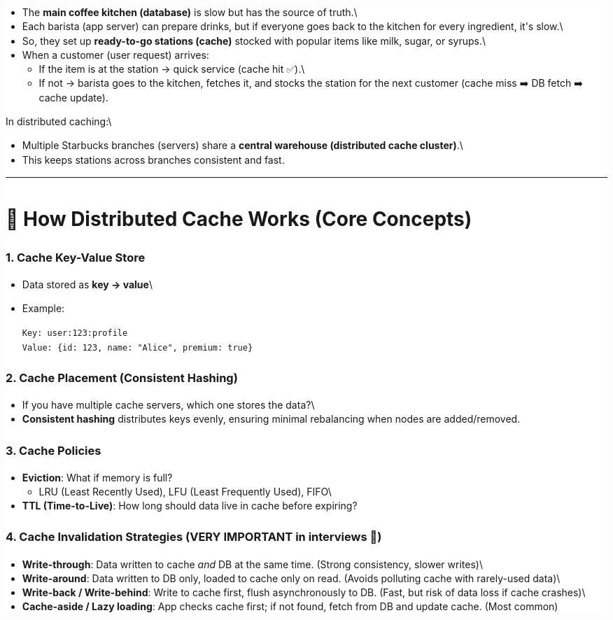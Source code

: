 -   The **main coffee kitchen (database)** is slow but has the source of
    truth.\
-   Each barista (app server) can prepare drinks, but if everyone goes
    back to the kitchen for every ingredient, it's slow.\
-   So, they set up **ready-to-go stations (cache)** stocked with
    popular items like milk, sugar, or syrups.\
-   When a customer (user request) arrives:
    -   If the item is at the station → quick service (cache hit ✅).\
    -   If not → barista goes to the kitchen, fetches it, and stocks the
        station for the next customer (cache miss ➡️ DB fetch ➡️ cache
        update).

In distributed caching:\
- Multiple Starbucks branches (servers) share a **central warehouse
(distributed cache cluster)**.\
- This keeps stations across branches consistent and fast.

------------------------------------------------------------------------

# 🔹 How Distributed Cache Works (Core Concepts)

### 1. **Cache Key-Value Store**

-   Data stored as **key → value**\

-   Example:

        Key: user:123:profile  
        Value: {id: 123, name: "Alice", premium: true}

### 2. **Cache Placement (Consistent Hashing)**

-   If you have multiple cache servers, which one stores the data?\
-   **Consistent hashing** distributes keys evenly, ensuring minimal
    rebalancing when nodes are added/removed.

### 3. **Cache Policies**

-   **Eviction**: What if memory is full?
    -   LRU (Least Recently Used), LFU (Least Frequently Used), FIFO\
-   **TTL (Time-to-Live)**: How long should data live in cache before
    expiring?

### 4. **Cache Invalidation Strategies** (VERY IMPORTANT in interviews 🚨)

-   **Write-through**: Data written to cache *and* DB at the same time.
    (Strong consistency, slower writes)\
-   **Write-around**: Data written to DB only, loaded to cache only on
    read. (Avoids polluting cache with rarely-used data)\
-   **Write-back / Write-behind**: Write to cache first, flush
    asynchronously to DB. (Fast, but risk of data loss if cache
    crashes)\
-   **Cache-aside / Lazy loading**: App checks cache first; if not
    found, fetch from DB and update cache. (Most common)
